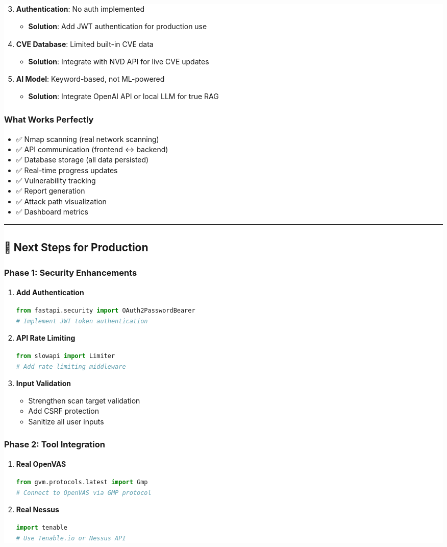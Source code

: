 3. **Authentication**: No auth implemented
   - **Solution**: Add JWT authentication for production use
   
4. **CVE Database**: Limited built-in CVE data
   - **Solution**: Integrate with NVD API for live CVE updates
   
5. **AI Model**: Keyword-based, not ML-powered
   - **Solution**: Integrate OpenAI API or local LLM for true RAG

### What Works Perfectly
- ✅ Nmap scanning (real network scanning)
- ✅ API communication (frontend ↔ backend)
- ✅ Database storage (all data persisted)
- ✅ Real-time progress updates
- ✅ Vulnerability tracking
- ✅ Report generation
- ✅ Attack path visualization
- ✅ Dashboard metrics

---

## 🚀 Next Steps for Production

### Phase 1: Security Enhancements
1. **Add Authentication**
   ```python
   from fastapi.security import OAuth2PasswordBearer
   # Implement JWT token authentication
   ```

2. **API Rate Limiting**
   ```python
   from slowapi import Limiter
   # Add rate limiting middleware
   ```

3. **Input Validation**
   - Strengthen scan target validation
   - Add CSRF protection
   - Sanitize all user inputs

### Phase 2: Tool Integration
1. **Real OpenVAS**
   ```python
   from gvm.protocols.latest import Gmp
   # Connect to OpenVAS via GMP protocol
   ```

2. **Real Nessus**
   ```python
   import tenable
   # Use Tenable.io or Nessus API
   ```
